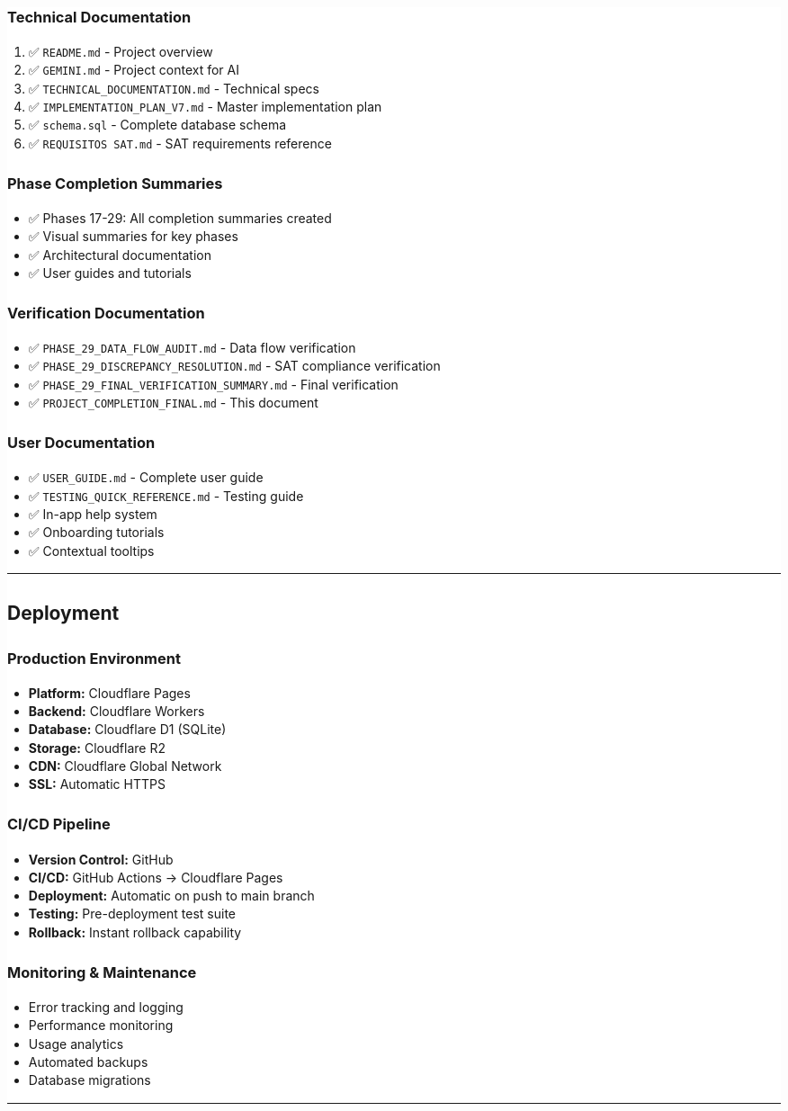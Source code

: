 ### Technical Documentation
1. ✅ `README.md` - Project overview
2. ✅ `GEMINI.md` - Project context for AI
3. ✅ `TECHNICAL_DOCUMENTATION.md` - Technical specs
4. ✅ `IMPLEMENTATION_PLAN_V7.md` - Master implementation plan
5. ✅ `schema.sql` - Complete database schema
6. ✅ `REQUISITOS SAT.md` - SAT requirements reference

### Phase Completion Summaries
- ✅ Phases 17-29: All completion summaries created
- ✅ Visual summaries for key phases
- ✅ Architectural documentation
- ✅ User guides and tutorials

### Verification Documentation
- ✅ `PHASE_29_DATA_FLOW_AUDIT.md` - Data flow verification
- ✅ `PHASE_29_DISCREPANCY_RESOLUTION.md` - SAT compliance verification
- ✅ `PHASE_29_FINAL_VERIFICATION_SUMMARY.md` - Final verification
- ✅ `PROJECT_COMPLETION_FINAL.md` - This document

### User Documentation
- ✅ `USER_GUIDE.md` - Complete user guide
- ✅ `TESTING_QUICK_REFERENCE.md` - Testing guide
- ✅ In-app help system
- ✅ Onboarding tutorials
- ✅ Contextual tooltips

---

## Deployment

### Production Environment
- **Platform:** Cloudflare Pages
- **Backend:** Cloudflare Workers
- **Database:** Cloudflare D1 (SQLite)
- **Storage:** Cloudflare R2
- **CDN:** Cloudflare Global Network
- **SSL:** Automatic HTTPS

### CI/CD Pipeline
- **Version Control:** GitHub
- **CI/CD:** GitHub Actions → Cloudflare Pages
- **Deployment:** Automatic on push to main branch
- **Testing:** Pre-deployment test suite
- **Rollback:** Instant rollback capability

### Monitoring & Maintenance
- Error tracking and logging
- Performance monitoring
- Usage analytics
- Automated backups
- Database migrations

---